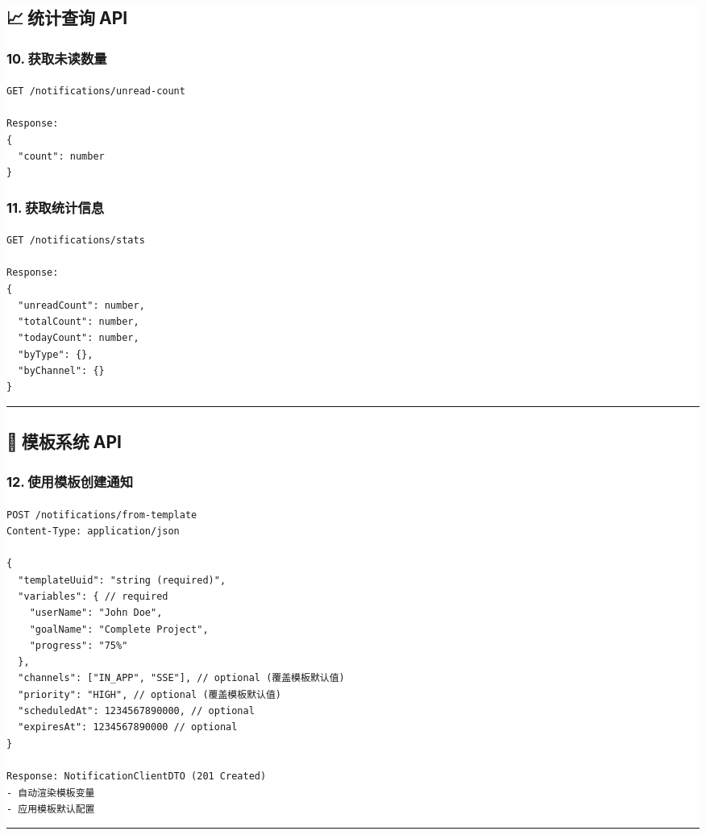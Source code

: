
## 📈 统计查询 API

### 10. 获取未读数量
```http
GET /notifications/unread-count

Response: 
{
  "count": number
}
```

### 11. 获取统计信息
```http
GET /notifications/stats

Response: 
{
  "unreadCount": number,
  "totalCount": number,
  "todayCount": number,
  "byType": {},
  "byChannel": {}
}
```

---

## 📄 模板系统 API

### 12. 使用模板创建通知
```http
POST /notifications/from-template
Content-Type: application/json

{
  "templateUuid": "string (required)",
  "variables": { // required
    "userName": "John Doe",
    "goalName": "Complete Project",
    "progress": "75%"
  },
  "channels": ["IN_APP", "SSE"], // optional (覆盖模板默认值)
  "priority": "HIGH", // optional (覆盖模板默认值)
  "scheduledAt": 1234567890000, // optional
  "expiresAt": 1234567890000 // optional
}

Response: NotificationClientDTO (201 Created)
- 自动渲染模板变量
- 应用模板默认配置
```

---
